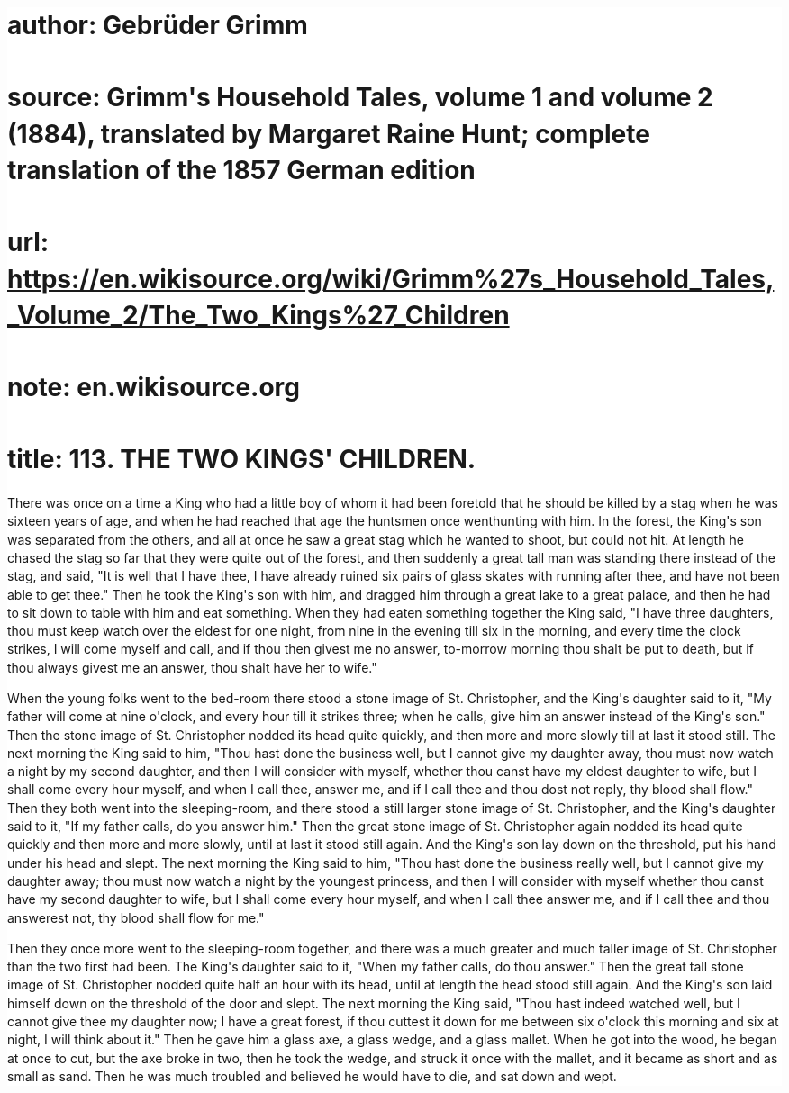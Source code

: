 # author: Gebrüder Grimm
# source: Grimm's Household Tales, volume 1 and volume 2 (1884), translated by Margaret Raine Hunt; complete translation of the 1857 German edition
# url: https://en.wikisource.org/wiki/Grimm%27s_Household_Tales,_Volume_2/The_Two_Kings%27_Children
# note: en.wikisource.org
# title: 113. THE TWO KINGS' CHILDREN. 

There was once on a time a King who had a little boy of whom it had been foretold that he should be killed by a stag when he was sixteen years of age, and when he had reached that age the huntsmen once went ​hunting with him. In the forest, the King's son was separated from the others, and all at once he saw a great stag which he wanted to shoot, but could not hit. At length he chased the stag so far that they were quite out of the forest, and then suddenly a great tall man was standing there instead of the stag, and said, "It is well that I have thee, I have already ruined six pairs of glass skates with running after thee, and have not been able to get thee." Then he took the King's son with him, and dragged him through a great lake to a great palace, and then he had to sit down to table with him and eat something. When they had eaten something together the King said, "I have three daughters, thou must keep watch over the eldest for one night, from nine in the evening till six in the morning, and every time the clock strikes, I will come myself and call, and if thou then givest me no answer, to-morrow morning thou shalt be put to death, but if thou always givest me an answer, thou shalt have her to wife." 

When the young folks went to the bed-room there stood a stone image of St. Christopher, and the King's daughter said to it, "My father will come at nine o'clock, and every hour till it strikes three; when he calls, give him an answer instead of the King's son." Then the stone image of St. Christopher nodded its head quite quickly, and then more and more slowly till at last it stood still. The next morning the King said to him, "Thou hast done the business well, but I cannot give my daughter away, thou must now watch a night by my second daughter, and then I will consider with myself, whether thou canst have my eldest daughter to wife, but I shall come every hour myself, and when I call thee, answer me, and if I call thee and thou dost not reply, thy blood shall flow." Then they both went into the sleeping-room, and there stood a still larger stone image of St. Christopher, and the King's daughter said to it, "If my father calls, do you answer him." Then the great stone image of St. Christopher again nodded its head quite quickly and then more and more slowly, until at last it stood still again. And the King's son lay down on the threshold, put his hand under his head and slept. ​The next morning the King said to him, "Thou hast done the business really well, but I cannot give my daughter away; thou must now watch a night by the youngest princess, and then I will consider with myself whether thou canst have my second daughter to wife, but I shall come every hour myself, and when I call thee answer me, and if I call thee and thou answerest not, thy blood shall flow for me." 

Then they once more went to the sleeping-room together, and there was a much greater and much taller image of St. Christopher than the two first had been. The King's daughter said to it, "When my father calls, do thou answer." Then the great tall stone image of St. Christopher nodded quite half an hour with its head, until at length the head stood still again. And the King's son laid himself down on the threshold of the door and slept. The next morning the King said, "Thou hast indeed watched well, but I cannot give thee my daughter now; I have a great forest, if thou cuttest it down for me between six o'clock this morning and six at night, I will think about it." Then he gave him a glass axe, a glass wedge, and a glass mallet. When he got into the wood, he began at once to cut, but the axe broke in two, then he took the wedge, and struck it once with the mallet, and it became as short and as small as sand. Then he was much troubled and believed he would have to die, and sat down and wept. 
